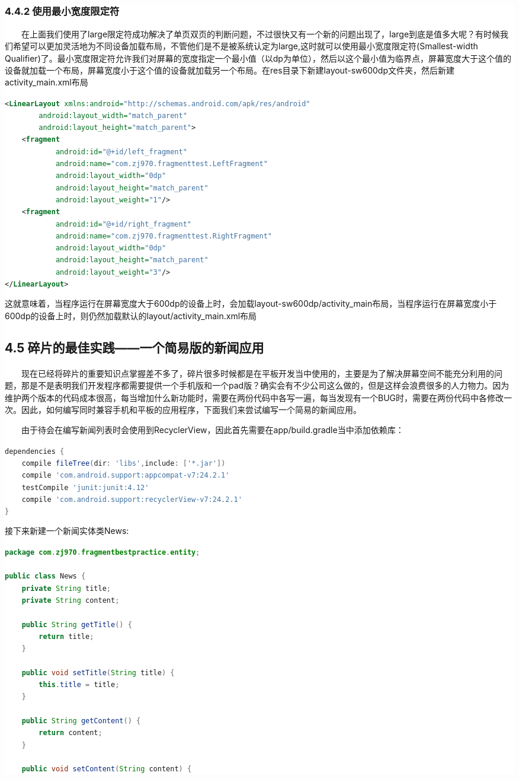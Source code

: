 ### 4.4.2 使用最小宽度限定符

&emsp;&emsp;在上面我们使用了large限定符成功解决了单页双页的判断问题，不过很快又有一个新的问题出现了，large到底是值多大呢？有时候我们希望可以更加灵活地为不同设备加载布局，不管他们是不是被系统认定为large,这时就可以使用最小宽度限定符(Smallest-width Qualifier)了。最小宽度限定符允许我们对屏幕的宽度指定一个最小值（以dp为单位），然后以这个最小值为临界点，屏幕宽度大于这个值的设备就加载一个布局，屏幕宽度小于这个值的设备就加载另一个布局。在res目录下新建layout-sw600dp文件夹，然后新建activity_main.xml布局

```xml
<LinearLayout xmlns:android="http://schemas.android.com/apk/res/android"
        android:layout_width="match_parent"
        android:layout_height="match_parent">
    <fragment
            android:id="@+id/left_fragment"
            android:name="com.zj970.fragmenttest.LeftFragment"
            android:layout_width="0dp"
            android:layout_height="match_parent"
            android:layout_weight="1"/>
    <fragment
            android:id="@+id/right_fragment"
            android:name="com.zj970.fragmenttest.RightFragment"
            android:layout_width="0dp"
            android:layout_height="match_parent"
            android:layout_weight="3"/>
</LinearLayout>
```

这就意味着，当程序运行在屏幕宽度大于600dp的设备上时，会加载layout-sw600dp/activity_main布局，当程序运行在屏幕宽度小于600dp的设备上时，则仍然加载默认的layout/activity_main.xml布局

## 4.5 碎片的最佳实践——一个简易版的新闻应用

&emsp;&emsp;现在已经将碎片的重要知识点掌握差不多了，碎片很多时候都是在平板开发当中使用的，主要是为了解决屏幕空间不能充分利用的问题，那是不是表明我们开发程序都需要提供一个手机版和一个pad版？确实会有不少公司这么做的，但是这样会浪费很多的人力物力。因为维护两个版本的代码成本很高，每当增加什么新功能时，需要在两份代码中各写一遍，每当发现有一个BUG时，需要在两份代码中各修改一次。因此，如何编写同时兼容手机和平板的应用程序，下面我们来尝试编写一个简易的新闻应用。

&emsp;&emsp;由于待会在编写新闻列表时会使用到RecyclerView，因此首先需要在app/build.gradle当中添加依赖库：

```groovy
dependencies {
    compile fileTree(dir: 'libs',include: ['*.jar'])
    compile 'com.android.support:appcompat-v7:24.2.1'
    testCompile 'junit:junit:4.12'
    compile 'com.android.support:recyclerView-v7:24.2.1'
}
```
接下来新建一个新闻实体类News:

```java
package com.zj970.fragmentbestpractice.entity;

public class News {
    private String title;
    private String content;

    public String getTitle() {
        return title;
    }

    public void setTitle(String title) {
        this.title = title;
    }

    public String getContent() {
        return content;
    }

    public void setContent(String content) {
```